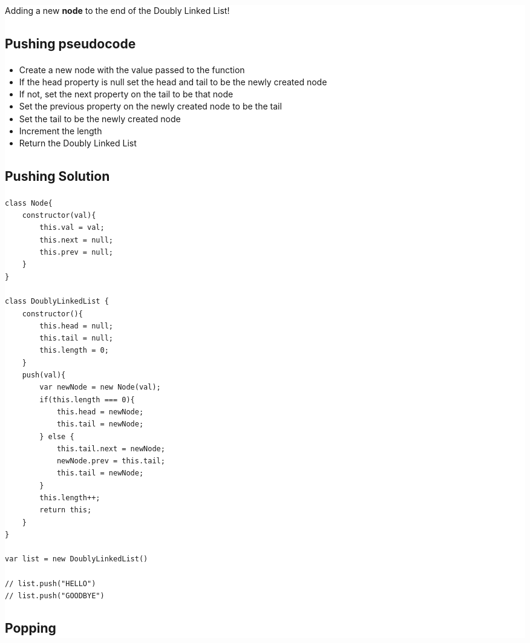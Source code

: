 Adding a new **node** to the end of the Doubly Linked List!

## Pushing pseudocode

- Create a new node with the value passed to the function
- If the head property is null set the head and tail to be the newly created node 
- If not, set the next property on the tail to be that node
- Set the previous property on the newly created node to be the tail
- Set the tail to be the newly created node
- Increment the length
- Return the Doubly Linked List
## Pushing Solution

```
class Node{
    constructor(val){
        this.val = val;
        this.next = null;
        this.prev = null;
    }
}

class DoublyLinkedList {
    constructor(){
        this.head = null;
        this.tail = null;
        this.length = 0;
    }
    push(val){
        var newNode = new Node(val);
        if(this.length === 0){
            this.head = newNode;
            this.tail = newNode;
        } else {
            this.tail.next = newNode;
            newNode.prev = this.tail;
            this.tail = newNode;
        }
        this.length++;
        return this;
    }
}

var list = new DoublyLinkedList()

// list.push("HELLO")
// list.push("GOODBYE")
```
## Popping
